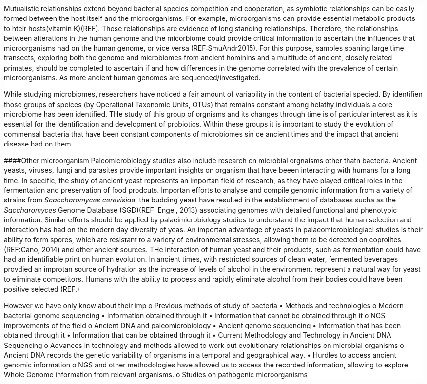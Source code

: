 Mutualistic relationships extend beyond bacterial species competition and cooperation, as symbiotic relationships can be easily formed between the host itself and the microorganisms. For example, microorganisms can provide essential metabolic products to hteir hosts(vitamin K)(REF). These relationships are evidence of long standing relationships. Therefore, the relationships between alterations in the human genome and the micorbiome could provide critical information to ascertain the influences that microorganisms had on the human genome, or vice versa (REF:SmuAndr2015). For this purpose, samples spaning large time transects, exploring both the genome and microbiomes from ancient hominins and a multitude of ancient, closely related primates, should be completed to ascertain if and how differences in the genome correlated with the prevalence of certain microorganisms. As more ancient human genomes are sequenced/investigated.

While studying microbiomes, researchers have noticed a fair amount of variability in the content of bacterial specied. By identifien those groups of speices (by Operational Taxonomic Units, OTUs) that remains constant among helathy individuals a core microbiome has been identified. THe study of this group of orgnisms and its changes through time is of particular interest as it is essential for the identification and development of probiotics. Within these groups it is important to study the evolution of commensal bacteria that have been constant components of microbiomes sin ce ancient times and the impact that ancient disease had on them.


####Other microorganism
Paleomicrobiology studies also include research on microbial orgnaisms other thatn bacteria. Ancient yeasts, viruses, fungi and parasites provide important insights on organism that have beeen interacting with humans for a long time. In specific, the study of ancient yeast represents an importan field of research, as they have played critical roles in the fermentation and preservation of food prodcuts. Importan efforts to analyse and compile genomic information from a variety of strains from *Scaccharomyces cerevisiae*, the budding yeast have resulted in the establishment of databases sucha as the *Saccharomyces* Genome Database (SGD)(REF: Engel, 2013) associating genomes with detailed functional and phenotypic information. Similar efforts should be applied by palaeimicrobiology studies to understand the impact that human selection and interaction has had on the modern day diversity of yeas. An importan advantage of yeasts in palaeomicrobiologiacl studies is their ability to form spores, which are resistant to a variety of environmental stresses, allowing them to be detected on coprolites (REF:Cano, 2014) and other ancient sources. THe interaction of human yeast and their products, such as fermentation could have had an identifiable print on human evolution. In ancient times, with restricted sources of clean water, fermented beverages provdied an improtan source of hydration as the increase of levels of alcohol in the environment represent a natural way for yeast to eliminate competitors. Humans with the ability to process and rapidly eliminate alcohol from their bodies could have been positive selected (REF.)


However we have only know about their imp
o	Previous methods of study of bacteria
•	Methods and technologies
o	Modern bacterial genome sequencing
•	Information obtained through it
•	Information that cannot be obtained through it
o	NGS improvements of the field
o	Ancient DNA and paleomicrobiology
•	Ancient genome sequencing
•	Information that has been obtained through it
•	Information that can be obtained through it
•	Current Methodology and Technology in Ancient DNA Sequencing
o	Advances in technology and methods allowed to work out evolutionary relationships on microbial organisms
o	Ancient DNA records the genetic variability of organisms in a temporal and geographical way. 
•	Hurdles to access ancient genomic information
o	NGS and other methodologies have allowed us to access the recorded information, allowing to explore Whole Genome information from relevant organisms.
o	Studies on pathogenic microorganisms
